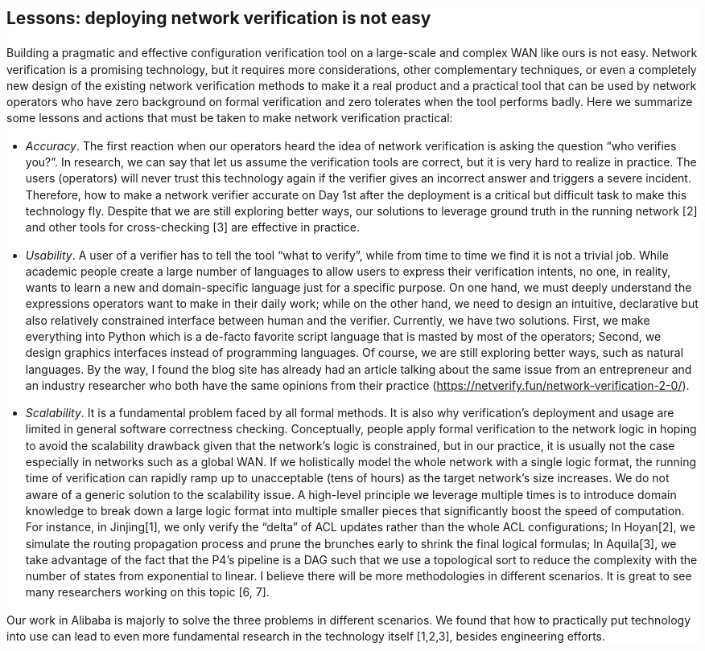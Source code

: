 ## Lessons: deploying network verification is not easy 

Building a pragmatic and effective configuration verification tool on a large-scale and complex WAN like ours is not easy. Network verification is a promising technology, but it requires more considerations, other complementary techniques, or even a completely new design of the existing network verification methods to make it a real product and a practical tool that can be used by network operators who have zero background on formal verification and zero tolerates when the tool performs badly. Here we summarize some lessons and actions that must be taken to make network verification practical:

- _Accuracy_. The first reaction when our operators heard the idea of network verification is asking the question “who verifies you?”. In research, we can say that let us assume the verification tools are correct, but it is very hard to realize in practice. The users (operators) will never trust this technology again if the verifier gives an incorrect answer and triggers a severe incident. Therefore, how to make a network verifier accurate on Day 1st after the deployment is a critical but difficult task to make this technology fly. Despite that we are still exploring better ways, our solutions to leverage ground truth in the running network [2] and other tools for cross-checking [3] are effective in practice. 

- _Usability_. A user of a verifier has to tell the tool “what to verify”, while from time to time we find it is not a trivial job. While academic people create a large number of languages to allow users to express their verification intents, no one, in reality, wants to learn a new and domain-specific language just for a specific purpose. On one hand, we must deeply understand the expressions operators want to make in their daily work; while on the other hand, we need to design an intuitive, declarative but also relatively constrained interface between human and the verifier. Currently, we have two solutions. First, we make everything into Python which is a de-facto favorite script language that is masted by most of the operators; Second, we design graphics interfaces instead of programming languages. Of course, we are still exploring better ways, such as natural languages. By the way, I found the blog site has already had an article talking about the same issue from an entrepreneur and an industry researcher who both have the same opinions from their practice (https://netverify.fun/network-verification-2-0/).

- _Scalability_. It is a fundamental problem faced by all formal methods. It is also why verification’s deployment and usage are limited in general software correctness checking. Conceptually, people apply formal verification to the network logic in hoping to avoid the scalability drawback given that the network’s logic is constrained, but in our practice, it is usually not the case especially in networks such as a global WAN. If we holistically model the whole network with a single logic format, the running time of verification can rapidly ramp up to unacceptable (tens of hours) as the target network’s size increases. We do not aware of a generic solution to the scalability issue. A high-level principle we leverage multiple times is to introduce domain knowledge to break down a large logic format into multiple smaller pieces that significantly boost the speed of computation. For instance, in Jinjing[1], we only verify the “delta” of ACL updates rather than the whole ACL configurations; In Hoyan[2], we simulate the routing propagation process and prune the brunches early to shrink the final logical formulas; In Aquila[3], we take advantage of the fact that the P4’s pipeline is a DAG such that we use a topological sort to reduce the complexity with the number of states from exponential to linear. I believe there will be more methodologies in different scenarios. It is great to see many researchers working on this topic [6, 7].

Our work in Alibaba is majorly to solve the three problems in different scenarios. We found that how to practically put technology into use can lead to even more fundamental research in the technology itself [1,2,3], besides engineering efforts.  

